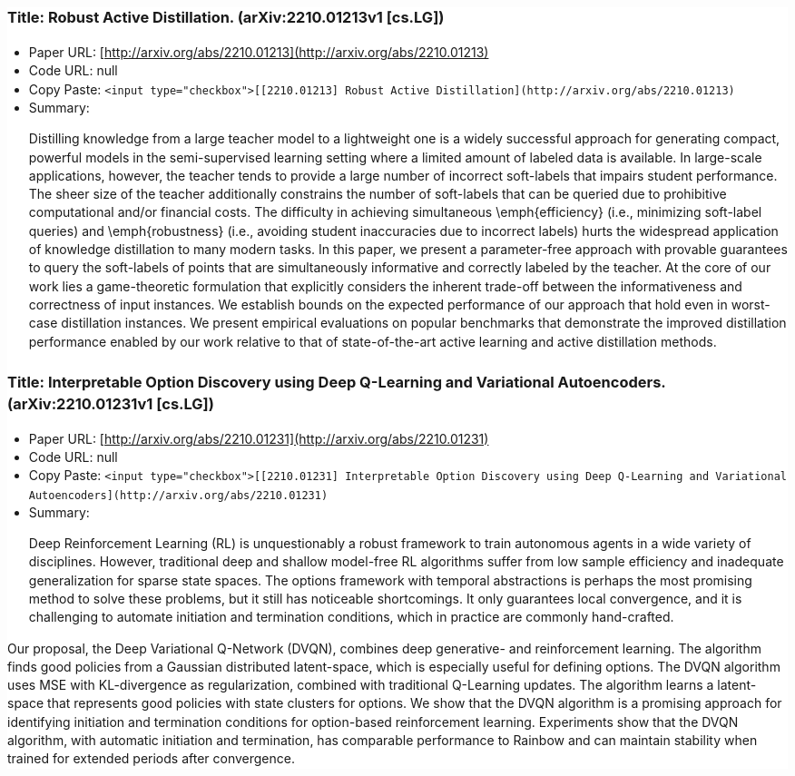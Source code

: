 ### Title: Robust Active Distillation. (arXiv:2210.01213v1 [cs.LG])
* Paper URL: [http://arxiv.org/abs/2210.01213](http://arxiv.org/abs/2210.01213)
* Code URL: null
* Copy Paste: `<input type="checkbox">[[2210.01213] Robust Active Distillation](http://arxiv.org/abs/2210.01213)`
* Summary: <p>Distilling knowledge from a large teacher model to a lightweight one is a
widely successful approach for generating compact, powerful models in the
semi-supervised learning setting where a limited amount of labeled data is
available. In large-scale applications, however, the teacher tends to provide a
large number of incorrect soft-labels that impairs student performance. The
sheer size of the teacher additionally constrains the number of soft-labels
that can be queried due to prohibitive computational and/or financial costs.
The difficulty in achieving simultaneous \emph{efficiency} (i.e., minimizing
soft-label queries) and \emph{robustness} (i.e., avoiding student inaccuracies
due to incorrect labels) hurts the widespread application of knowledge
distillation to many modern tasks. In this paper, we present a parameter-free
approach with provable guarantees to query the soft-labels of points that are
simultaneously informative and correctly labeled by the teacher. At the core of
our work lies a game-theoretic formulation that explicitly considers the
inherent trade-off between the informativeness and correctness of input
instances. We establish bounds on the expected performance of our approach that
hold even in worst-case distillation instances. We present empirical
evaluations on popular benchmarks that demonstrate the improved distillation
performance enabled by our work relative to that of state-of-the-art active
learning and active distillation methods.
</p>

### Title: Interpretable Option Discovery using Deep Q-Learning and Variational Autoencoders. (arXiv:2210.01231v1 [cs.LG])
* Paper URL: [http://arxiv.org/abs/2210.01231](http://arxiv.org/abs/2210.01231)
* Code URL: null
* Copy Paste: `<input type="checkbox">[[2210.01231] Interpretable Option Discovery using Deep Q-Learning and Variational Autoencoders](http://arxiv.org/abs/2210.01231)`
* Summary: <p>Deep Reinforcement Learning (RL) is unquestionably a robust framework to
train autonomous agents in a wide variety of disciplines. However, traditional
deep and shallow model-free RL algorithms suffer from low sample efficiency and
inadequate generalization for sparse state spaces. The options framework with
temporal abstractions is perhaps the most promising method to solve these
problems, but it still has noticeable shortcomings. It only guarantees local
convergence, and it is challenging to automate initiation and termination
conditions, which in practice are commonly hand-crafted.
</p>
<p>Our proposal, the Deep Variational Q-Network (DVQN), combines deep
generative- and reinforcement learning. The algorithm finds good policies from
a Gaussian distributed latent-space, which is especially useful for defining
options. The DVQN algorithm uses MSE with KL-divergence as regularization,
combined with traditional Q-Learning updates. The algorithm learns a
latent-space that represents good policies with state clusters for options. We
show that the DVQN algorithm is a promising approach for identifying initiation
and termination conditions for option-based reinforcement learning. Experiments
show that the DVQN algorithm, with automatic initiation and termination, has
comparable performance to Rainbow and can maintain stability when trained for
extended periods after convergence.
</p>
